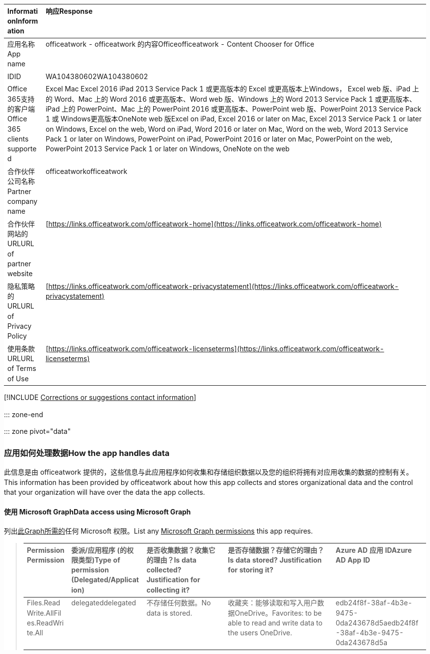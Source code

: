 | <span data-ttu-id="1daa5-108">**Information**</span><span class="sxs-lookup"><span data-stu-id="1daa5-108">**Information**</span></span> | <span data-ttu-id="1daa5-109">**响应**</span><span class="sxs-lookup"><span data-stu-id="1daa5-109">**Response**</span></span> |
|:----------------|:-------------|
| <span data-ttu-id="1daa5-110">应用名称</span><span class="sxs-lookup"><span data-stu-id="1daa5-110">App name</span></span> | <span data-ttu-id="1daa5-111">officeatwork - officeatwork 的内容Office</span><span class="sxs-lookup"><span data-stu-id="1daa5-111">officeatwork - Content Chooser for Office</span></span> |
| <span data-ttu-id="1daa5-112">ID</span><span class="sxs-lookup"><span data-stu-id="1daa5-112">ID</span></span> | <span data-ttu-id="1daa5-113">WA104380602</span><span class="sxs-lookup"><span data-stu-id="1daa5-113">WA104380602</span></span> |
| <span data-ttu-id="1daa5-114">Office 365支持的客户端</span><span class="sxs-lookup"><span data-stu-id="1daa5-114">Office 365 clients supported</span></span> | <span data-ttu-id="1daa5-115">Excel Mac Excel 2016 iPad 2013 Service Pack 1 或更高版本的 Excel 或更高版本上Windows， Excel web 版、iPad 上的 Word、Mac 上的 Word 2016 或更高版本、Word web 版、Windows 上的 Word 2013 Service Pack 1 或更高版本、iPad 上的 PowerPoint、Mac 上的 PowerPoint 2016 或更高版本、PowerPoint web 版、PowerPoint 2013 Service Pack 1 或 Windows更高版本OneNote web 版</span><span class="sxs-lookup"><span data-stu-id="1daa5-115">Excel on iPad, Excel 2016 or later on Mac, Excel 2013 Service Pack 1 or later on Windows, Excel on the web, Word on iPad, Word 2016 or later on Mac, Word on the web, Word 2013 Service Pack 1 or later on Windows, PowerPoint on iPad, PowerPoint 2016 or later on Mac, PowerPoint on the web, PowerPoint 2013 Service Pack 1 or later on Windows, OneNote on the web</span></span> |
| <span data-ttu-id="1daa5-116">合作伙伴公司名称</span><span class="sxs-lookup"><span data-stu-id="1daa5-116">Partner company name</span></span> | <span data-ttu-id="1daa5-117">officeatwork</span><span class="sxs-lookup"><span data-stu-id="1daa5-117">officeatwork</span></span> |
| <span data-ttu-id="1daa5-118">合作伙伴网站的 URL</span><span class="sxs-lookup"><span data-stu-id="1daa5-118">URL of partner website</span></span> | [https://links.officeatwork.com/officeatwork-home](https://links.officeatwork.com/officeatwork-home) |
| <span data-ttu-id="1daa5-119">隐私策略的 URL</span><span class="sxs-lookup"><span data-stu-id="1daa5-119">URL of Privacy Policy</span></span> | [https://links.officeatwork.com/officeatwork-privacystatement](https://links.officeatwork.com/officeatwork-privacystatement) |
| <span data-ttu-id="1daa5-120">使用条款 URL</span><span class="sxs-lookup"><span data-stu-id="1daa5-120">URL of Terms of Use</span></span> | [https://links.officeatwork.com/officeatwork-licenseterms](https://links.officeatwork.com/officeatwork-licenseterms) |

 [!INCLUDE [Corrections or suggestions contact information](../includes/corrections-or-suggestions.md)]

::: zone-end

::: zone pivot="data"

### <a name="how-the-app-handles-data"></a><span data-ttu-id="1daa5-121">应用如何处理数据</span><span class="sxs-lookup"><span data-stu-id="1daa5-121">How the app handles data</span></span>

<span data-ttu-id="1daa5-122">此信息是由 officeatwork 提供的，这些信息与此应用程序如何收集和存储组织数据以及您的组织将拥有对应用收集的数据的控制有关。</span><span class="sxs-lookup"><span data-stu-id="1daa5-122">This information has been provided by officeatwork about how this app collects and stores organizational data and the control that your organization will have over the data the app collects.</span></span>

#### <a name="data-access-using-microsoft-graph"></a><span data-ttu-id="1daa5-123">使用 Microsoft Graph</span><span class="sxs-lookup"><span data-stu-id="1daa5-123">Data access using Microsoft Graph</span></span>

<span data-ttu-id="1daa5-124">列出[此Graph所需的](https://docs.microsoft.com/graph/permissions-reference)任何 Microsoft 权限。</span><span class="sxs-lookup"><span data-stu-id="1daa5-124">List any [Microsoft Graph permissions](https://docs.microsoft.com/graph/permissions-reference) this app requires.</span></span>

>| <span data-ttu-id="1daa5-125">**Permission**</span><span class="sxs-lookup"><span data-stu-id="1daa5-125">**Permission**</span></span>  | <span data-ttu-id="1daa5-126">**委派/应用程序 (的权限类型)**</span><span class="sxs-lookup"><span data-stu-id="1daa5-126">**Type of permission (Delegated/Application)**</span></span> | <span data-ttu-id="1daa5-127">**是否收集数据？收集它的理由？**</span><span class="sxs-lookup"><span data-stu-id="1daa5-127">**Is data collected? Justification for collecting it?**</span></span> | <span data-ttu-id="1daa5-128">**是否存储数据？存储它的理由？**</span><span class="sxs-lookup"><span data-stu-id="1daa5-128">**Is data stored? Justification for storing it?**</span></span> | <span data-ttu-id="1daa5-129">**Azure AD 应用 ID**</span><span class="sxs-lookup"><span data-stu-id="1daa5-129">**Azure AD App ID**</span></span> |
>|:----------------|:--------------------|:---------------------------------------------------|:--------------------------|:--------------------------|
>| <span data-ttu-id="1daa5-130">Files.ReadWrite.All</span><span class="sxs-lookup"><span data-stu-id="1daa5-130">Files.ReadWrite.All</span></span> | <span data-ttu-id="1daa5-131">delegated</span><span class="sxs-lookup"><span data-stu-id="1daa5-131">delegated</span></span> | <span data-ttu-id="1daa5-132">不存储任何数据。</span><span class="sxs-lookup"><span data-stu-id="1daa5-132">No data is stored.</span></span> | <span data-ttu-id="1daa5-133">收藏夹：能够读取和写入用户数据OneDrive。</span><span class="sxs-lookup"><span data-stu-id="1daa5-133">Favorites: to be able to read and write data to the users OneDrive.</span></span> | <span data-ttu-id="1daa5-134">edb24f8f-38af-4b3e-9475-0da243678d5a</span><span class="sxs-lookup"><span data-stu-id="1daa5-134">edb24f8f-38af-4b3e-9475-0da243678d5a</span></span> |